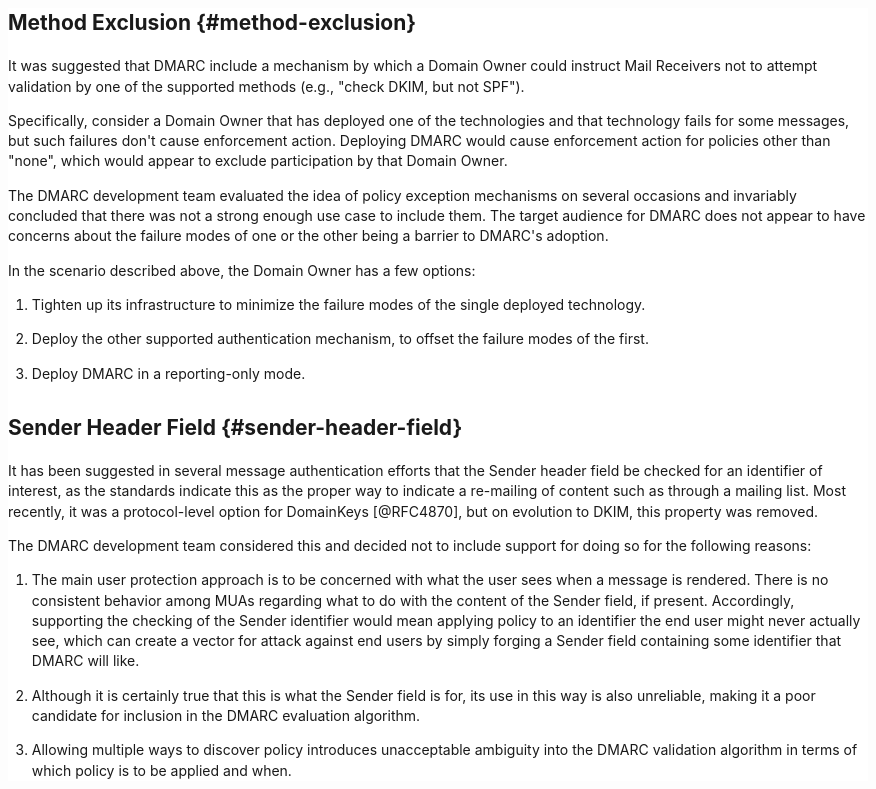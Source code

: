 ##  Method Exclusion {#method-exclusion}

It was suggested that DMARC include a mechanism by which a Domain
Owner could instruct Mail Receivers not to attempt validation by one
of the supported methods (e.g., "check DKIM, but not SPF").

Specifically, consider a Domain Owner that has deployed one of the
technologies and that technology fails for some messages, but such
failures don't cause enforcement action. Deploying DMARC would cause
enforcement action for policies other than "none", which would appear
to exclude participation by that Domain Owner.

The DMARC development team evaluated the idea of policy exception
mechanisms on several occasions and invariably concluded that there
was not a strong enough use case to include them. The target audience
for DMARC does not appear to have concerns about the failure modes of
one or the other being a barrier to DMARC's adoption.

In the scenario described above, the Domain Owner has a few options:

1. Tighten up its infrastructure to minimize the failure modes of
   the single deployed technology.

2. Deploy the other supported authentication mechanism, to offset
   the failure modes of the first.

3. Deploy DMARC in a reporting-only mode.

##  Sender Header Field {#sender-header-field}

It has been suggested in several message authentication efforts that
the Sender header field be checked for an identifier of interest, as
the standards indicate this as the proper way to indicate a
re-mailing of content such as through a mailing list. Most recently,
it was a protocol-level option for DomainKeys [@RFC4870], but on evolution to
DKIM, this property was removed.

The DMARC development team considered this and decided not to include
support for doing so for the following reasons:

1. The main user protection approach is to be concerned with what
   the user sees when a message is rendered. There is no consistent
   behavior among MUAs regarding what to do with the content of the
   Sender field, if present. Accordingly, supporting the checking of
   the Sender identifier would mean applying policy to an identifier
   the end user might never actually see, which can create a vector
   for attack against end users by simply forging a Sender field
   containing some identifier that DMARC will like.

2. Although it is certainly true that this is what the Sender field
   is for, its use in this way is also unreliable, making it a poor
   candidate for inclusion in the DMARC evaluation algorithm.

3. Allowing multiple ways to discover policy introduces unacceptable
   ambiguity into the DMARC validation algorithm in terms of which
   policy is to be applied and when.
